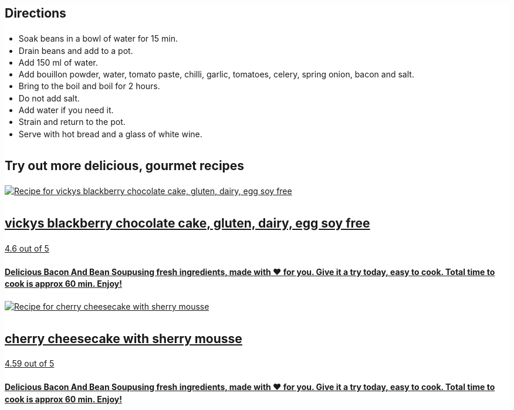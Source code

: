 <h2>Directions</h2>
<ul><li>Soak beans in a bowl of water for 15 min. </li><li>Drain beans and add to a pot. </li><li>Add 150 ml of water. </li><li>Add bouillon powder, water, tomato paste, chilli, garlic, tomatoes, celery, spring onion, bacon and salt. </li><li>Bring to the boil and boil for 2 hours. </li><li>Do not add salt. </li><li>Add water if you need it. </li><li>Strain and return to the pot. </li><li>Serve with hot bread and a glass of white wine. </li></ul>

<h2>Try out more delicious, gourmet recipes</h2>
<div class="row listrecent"><div class="col-lg-4 col-md-6 mb-30px card-group">
        <div class="card h-100">
        <div class="maxthumb">
          <a href="vickys-blackberry-chocolate-cake,-gluten,-dairy,-egg-soy-free" target="_blank">
            <img
            canonical_url="vickys-blackberry-chocolate-cake,-gluten,-dairy,-egg-soy-free"
            alt="Recipe for  vickys blackberry chocolate cake, gluten, dairy, egg soy free"
            class="img-fluid lazyimg"
            src="https://images.pexels.com/photos/4792393/pexels-photo-4792393.jpeg?auto=compress&cs=tinysrgb&h=650&w=940">
          </a>
        </div>
        <a class="text-dark" href="vickys-blackberry-chocolate-cake,-gluten,-dairy,-egg-soy-free" target="_blank">
        <div class="card-body">
          <h2 class="card-title">
             vickys blackberry chocolate cake, gluten, dairy, egg soy free
          </h2>
          <span class="fa fa-star checked"></span>
        <span class="fa fa-star checked"></span>
        <span class="fa fa-star checked"></span>
        <span class="fa fa-star checked"></span>
        <span class="fa fa-star checked"></span> <span>4.6 out of 5</span>
          <h4 class="card-text">
            <div>Delicious Bacon And Bean Soupusing fresh ingredients, made with ❤️ for you. Give it a try today, easy to cook. Total time to cook is approx 60 min. Enjoy!</div>
          </h4>
        </div>
        </a>
      </div>
      </div><div class="col-lg-4 col-md-6 mb-30px card-group">
        <div class="card h-100">
        <div class="maxthumb">
          <a href="cherry-cheesecake-with-sherry-mousse" target="_blank">
            <img
            canonical_url="cherry-cheesecake-with-sherry-mousse"
            alt="Recipe for  cherry cheesecake with sherry mousse"
            class="img-fluid lazyimg"
            src="https://images.pexels.com/photos/2401561/pexels-photo-2401561.jpeg?auto=compress&cs=tinysrgb&h=650&w=940">
          </a>
        </div>
        <a class="text-dark" href="cherry-cheesecake-with-sherry-mousse" target="_blank">
        <div class="card-body">
          <h2 class="card-title">
             cherry cheesecake with sherry mousse
          </h2>
          <span class="fa fa-star checked"></span>
        <span class="fa fa-star checked"></span>
        <span class="fa fa-star checked"></span>
        <span class="fa fa-star checked"></span>
        <span class="fa fa-star checked"></span> <span>4.59 out of 5</span>
          <h4 class="card-text">
            <div>Delicious Bacon And Bean Soupusing fresh ingredients, made with ❤️ for you. Give it a try today, easy to cook. Total time to cook is approx 60 min. Enjoy!</div>